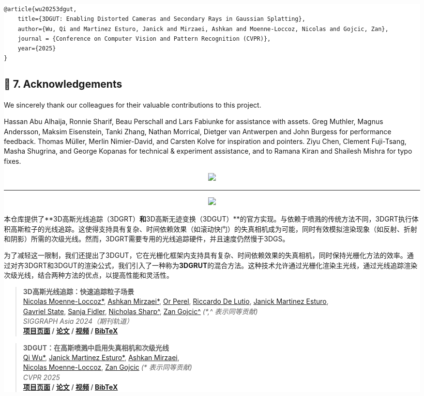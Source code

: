 ```
@article{wu20253dgut,
    title={3DGUT: Enabling Distorted Cameras and Secondary Rays in Gaussian Splatting},
    author={Wu, Qi and Martinez Esturo, Janick and Mirzaei, Ashkan and Moenne-Loccoz, Nicolas and Gojcic, Zan},
    journal = {Conference on Computer Vision and Pattern Recognition (CVPR)},
    year={2025}
}
```

## 🙏 7. Acknowledgements

We sincerely thank our colleagues for their valuable contributions to this project.

Hassan Abu Alhaija, Ronnie Sharif, Beau Perschall and Lars Fabiunke for assistance with assets.
Greg Muthler, Magnus Andersson, Maksim Eisenstein, Tanki Zhang, Nathan Morrical, Dietger van Antwerpen and John Burgess for performance feedback.
Thomas Müller, Merlin Nimier-David, and Carsten Kolve for inspiration and pointers. 
Ziyu Chen, Clement Fuji-Tsang, Masha Shugrina, and George Kopanas for technical & experiment assistance,
and to Ramana Kiran and Shailesh Mishra for typo fixes.



<p align="center">
  <img height="100" src="assets/3dgrut_logo.png">
</p>

---
<p align="center">
  <img width="100%" src="assets/nvidia-hq-playground.gif">
</p>

本仓库提供了**3D高斯光线追踪（3DGRT）**和**3D高斯无迹变换（3DGUT）**的官方实现。与依赖于喷溅的传统方法不同，3DGRT执行体积高斯粒子的光线追踪。这使得支持具有复杂、时间依赖效果（如滚动快门）的失真相机成为可能，同时有效模拟渲染现象（如反射、折射和阴影）所需的次级光线。然而，3DGRT需要专用的光线追踪硬件，并且速度仍然慢于3DGS。

为了减轻这一限制，我们还提出了3DGUT，它在光栅化框架内支持具有复杂、时间依赖效果的失真相机，同时保持光栅化方法的效率。通过对齐3DGRT和3DGUT的渲染公式，我们引入了一种称为**3DGRUT**的混合方法。这种技术允许通过光栅化渲染主光线，通过光线追踪渲染次级光线，结合两种方法的优点，以提高性能和灵活性。

> __3D高斯光线追踪：快速追踪粒子场景__  
> [Nicolas Moenne-Loccoz*](https://www.linkedin.com/in/nicolas-moënne-loccoz-71040512/?original_referer=https%3A%2F%2Fwww%2Egoogle%2Ecom%2F&originalSubdomain=ca), [Ashkan Mirzaei*](https://ashmrz.github.io), [Or Perel](https://orperel.github.io/), [Riccardo De Lutio](https://riccardodelutio.github.io/), [Janick Martinez Esturo](https://jme.pub/),   
> [Gavriel State](https://www.linkedin.com/in/gavstate/?originalSubdomain=ca), [Sanja Fidler](https://www.cs.utoronto.ca/~fidler/), [Nicholas Sharp^](https://nmwsharp.com/), [Zan Gojcic^](https://zgojcic.github.io/) _(*,^ 表示同等贡献)_  
> _SIGGRAPH Asia 2024（期刊轨道）_  
> __[项目页面](https://research.nvidia.com/labs/toronto-ai/3DGRT)&nbsp;/ [论文](https://research.nvidia.com/labs/toronto-ai/3DGRT/res/3dgrt_compressed.pdf)&nbsp;/ [视频](https://research.nvidia.com/labs/toronto-ai/3DGRT/res/3dgrt_supplementary_video.mp4)&nbsp;/ [BibTeX](/-/raw/release/assets/3dgrt2024.bib)__

> __3DGUT：在高斯喷溅中启用失真相机和次级光线__  
> [Qi Wu*](https://wilsoncernwq.github.io/), [Janick Martinez Esturo*](https://jme.pub/), [Ashkan Mirzaei](https://ashmrz.github.io),   
> [Nicolas Moenne-Loccoz](https://www.linkedin.com/in/nicolas-moënne-loccoz-71040512/?original_referer=https%3A%2F%2Fwww%2Egoogle%2Ecom%2F&originalSubdomain=ca), [Zan Gojcic](https://zgojcic.github.io/)  _(* 表示同等贡献)_  
> _CVPR 2025_  
> __[项目页面](https://research.nvidia.com/labs/toronto-ai/3DGUT)&nbsp;/ [论文](https://research.nvidia.com/labs/toronto-ai/3DGUT/res/3DGUT_ready_main.pdf)&nbsp;/ [视频](https://research.nvidia.com/labs/toronto-ai/3DGUT/#supp_video)&nbsp;/ [BibTeX](/-/raw/release/assets/3dgut2025.bib)__
